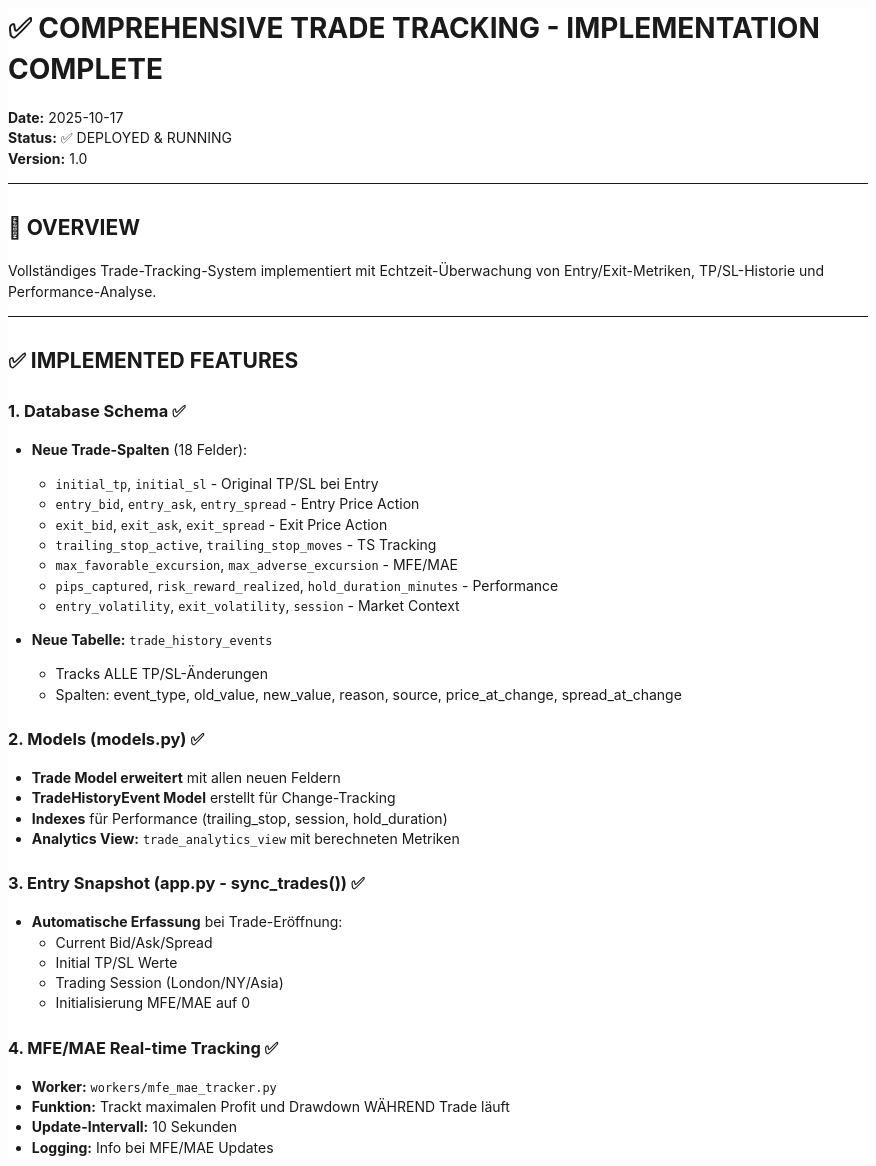 # ✅ COMPREHENSIVE TRADE TRACKING - IMPLEMENTATION COMPLETE

**Date:** 2025-10-17  
**Status:** ✅ DEPLOYED & RUNNING  
**Version:** 1.0

---

## 🎯 OVERVIEW

Vollständiges Trade-Tracking-System implementiert mit Echtzeit-Überwachung von Entry/Exit-Metriken, TP/SL-Historie und Performance-Analyse.

---

## ✅ IMPLEMENTED FEATURES

### 1. Database Schema ✅
- **Neue Trade-Spalten** (18 Felder):
  - `initial_tp`, `initial_sl` - Original TP/SL bei Entry
  - `entry_bid`, `entry_ask`, `entry_spread` - Entry Price Action
  - `exit_bid`, `exit_ask`, `exit_spread` - Exit Price Action
  - `trailing_stop_active`, `trailing_stop_moves` - TS Tracking
  - `max_favorable_excursion`, `max_adverse_excursion` - MFE/MAE
  - `pips_captured`, `risk_reward_realized`, `hold_duration_minutes` - Performance
  - `entry_volatility`, `exit_volatility`, `session` - Market Context

- **Neue Tabelle:** `trade_history_events`
  - Tracks ALLE TP/SL-Änderungen
  - Spalten: event_type, old_value, new_value, reason, source, price_at_change, spread_at_change

### 2. Models (models.py) ✅
- **Trade Model erweitert** mit allen neuen Feldern
- **TradeHistoryEvent Model** erstellt für Change-Tracking
- **Indexes** für Performance (trailing_stop, session, hold_duration)
- **Analytics View:** `trade_analytics_view` mit berechneten Metriken

### 3. Entry Snapshot (app.py - sync_trades()) ✅
- **Automatische Erfassung** bei Trade-Eröffnung:
  - Current Bid/Ask/Spread
  - Initial TP/SL Werte
  - Trading Session (London/NY/Asia)
  - Initialisierung MFE/MAE auf 0

### 4. MFE/MAE Real-time Tracking ✅
- **Worker:** `workers/mfe_mae_tracker.py`
- **Funktion:** Trackt maximalen Profit und Drawdown WÄHREND Trade läuft
- **Update-Intervall:** 10 Sekunden
- **Logging:** Info bei MFE/MAE Updates
